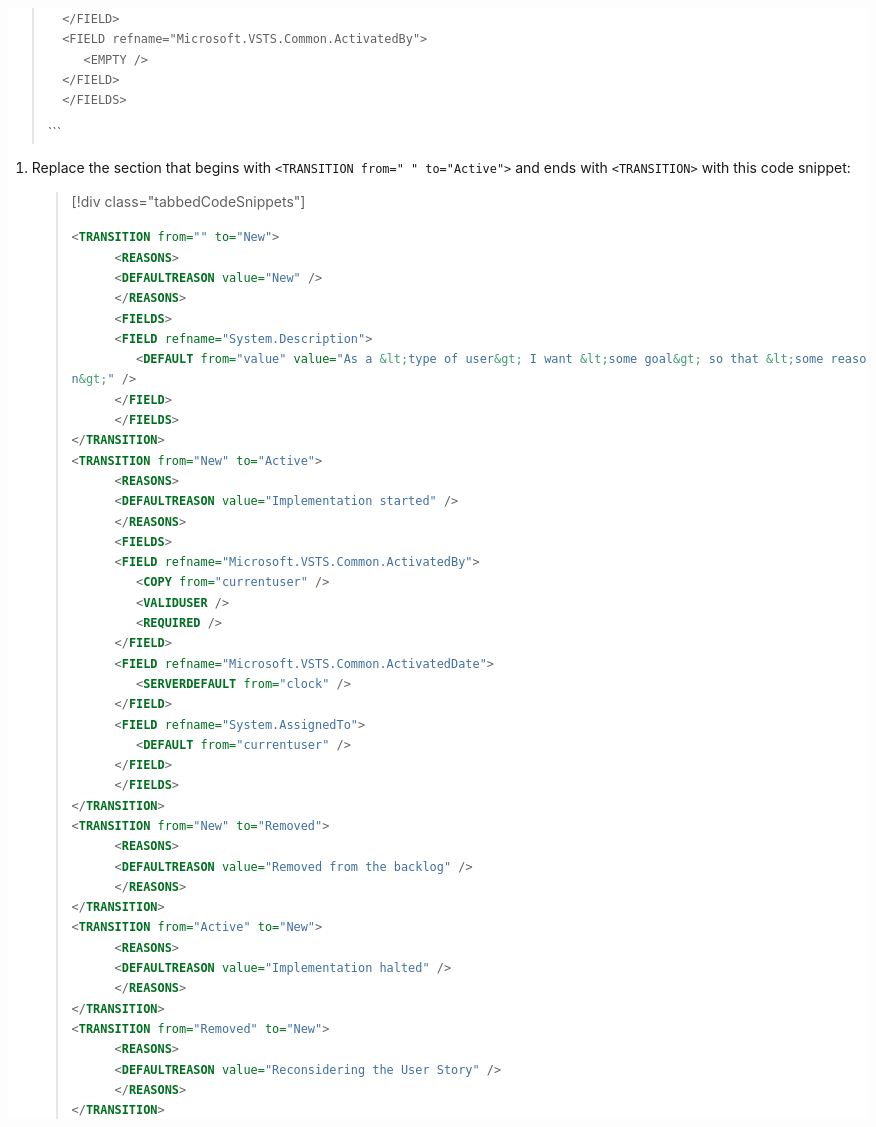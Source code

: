    >       </FIELD>
   >       <FIELD refname="Microsoft.VSTS.Common.ActivatedBy">
   >          <EMPTY />
   >       </FIELD>
   >       </FIELDS>
   > </STATE>
   > <STATE value="Removed" />
   > ```

1. Replace the section that begins with `<TRANSITION from=" " to="Active">` and ends with `<TRANSITION>` with this code snippet:

   > [!div class="tabbedCodeSnippets"]
   >
   > ```XML
   > <TRANSITION from="" to="New">
   >       <REASONS>
   >       <DEFAULTREASON value="New" />
   >       </REASONS>
   >       <FIELDS>
   >       <FIELD refname="System.Description">
   >          <DEFAULT from="value" value="As a &lt;type of user&gt; I want &lt;some goal&gt; so that &lt;some reason&gt;" />
   >       </FIELD>
   >       </FIELDS>
   > </TRANSITION>
   > <TRANSITION from="New" to="Active">
   >       <REASONS>
   >       <DEFAULTREASON value="Implementation started" />
   >       </REASONS>
   >       <FIELDS>
   >       <FIELD refname="Microsoft.VSTS.Common.ActivatedBy">
   >          <COPY from="currentuser" />
   >          <VALIDUSER />
   >          <REQUIRED />
   >       </FIELD>
   >       <FIELD refname="Microsoft.VSTS.Common.ActivatedDate">
   >          <SERVERDEFAULT from="clock" />
   >       </FIELD>
   >       <FIELD refname="System.AssignedTo">
   >          <DEFAULT from="currentuser" />
   >       </FIELD>
   >       </FIELDS>
   > </TRANSITION>
   > <TRANSITION from="New" to="Removed">
   >       <REASONS>
   >       <DEFAULTREASON value="Removed from the backlog" />
   >       </REASONS>
   > </TRANSITION>
   > <TRANSITION from="Active" to="New">
   >       <REASONS>
   >       <DEFAULTREASON value="Implementation halted" />
   >       </REASONS>
   > </TRANSITION>
   > <TRANSITION from="Removed" to="New">
   >       <REASONS>
   >       <DEFAULTREASON value="Reconsidering the User Story" />
   >       </REASONS>
   > </TRANSITION>
   > ```
